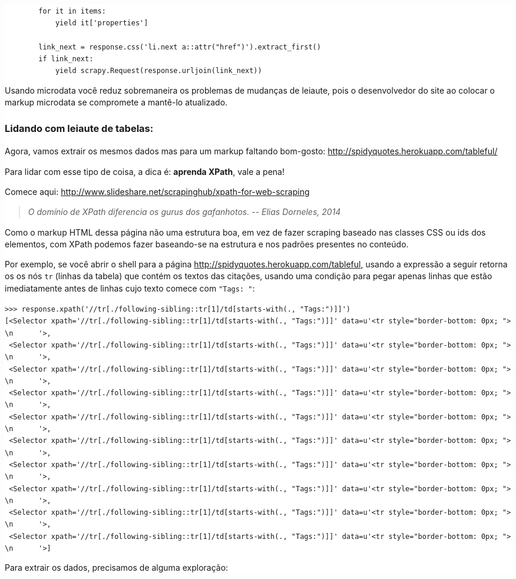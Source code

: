             for it in items:
                yield it['properties']

            link_next = response.css('li.next a::attr("href")').extract_first()
            if link_next:
                yield scrapy.Request(response.urljoin(link_next))

Usando microdata você reduz sobremaneira os problemas de mudanças de leiaute,
pois o desenvolvedor do site ao colocar o markup microdata se compromete a
mantê-lo atualizado.

### Lidando com leiaute de tabelas:

Agora, vamos extrair os mesmos dados mas para um markup faltando bom-gosto:
<http://spidyquotes.herokuapp.com/tableful/>

Para lidar com esse tipo de coisa, a dica é: **aprenda XPath**, vale a pena!

Comece aqui: <http://www.slideshare.net/scrapinghub/xpath-for-web-scraping>

> *O domínio de XPath diferencia os gurus dos gafanhotos. -- Elias Dorneles, 2014*

Como o markup HTML dessa página não uma estrutura boa, em vez de fazer scraping
baseado nas classes CSS ou ids dos elementos, com XPath podemos fazer baseando-se
na estrutura e nos padrões presentes no conteúdo.

Por exemplo, se você abrir o shell para a página
<http://spidyquotes.herokuapp.com/tableful>, usando a expressão a seguir
retorna os os nós `tr` (linhas da tabela) que contém os textos das citações,
usando uma condição para pegar apenas linhas que estão imediatamente antes de
linhas cujo texto comece com `"Tags: "`:

    >>> response.xpath('//tr[./following-sibling::tr[1]/td[starts-with(., "Tags:")]]')
    [<Selector xpath='//tr[./following-sibling::tr[1]/td[starts-with(., "Tags:")]]' data=u'<tr style="border-bottom: 0px; ">\n      '>,
     <Selector xpath='//tr[./following-sibling::tr[1]/td[starts-with(., "Tags:")]]' data=u'<tr style="border-bottom: 0px; ">\n      '>,
     <Selector xpath='//tr[./following-sibling::tr[1]/td[starts-with(., "Tags:")]]' data=u'<tr style="border-bottom: 0px; ">\n      '>,
     <Selector xpath='//tr[./following-sibling::tr[1]/td[starts-with(., "Tags:")]]' data=u'<tr style="border-bottom: 0px; ">\n      '>,
     <Selector xpath='//tr[./following-sibling::tr[1]/td[starts-with(., "Tags:")]]' data=u'<tr style="border-bottom: 0px; ">\n      '>,
     <Selector xpath='//tr[./following-sibling::tr[1]/td[starts-with(., "Tags:")]]' data=u'<tr style="border-bottom: 0px; ">\n      '>,
     <Selector xpath='//tr[./following-sibling::tr[1]/td[starts-with(., "Tags:")]]' data=u'<tr style="border-bottom: 0px; ">\n      '>,
     <Selector xpath='//tr[./following-sibling::tr[1]/td[starts-with(., "Tags:")]]' data=u'<tr style="border-bottom: 0px; ">\n      '>,
     <Selector xpath='//tr[./following-sibling::tr[1]/td[starts-with(., "Tags:")]]' data=u'<tr style="border-bottom: 0px; ">\n      '>,
     <Selector xpath='//tr[./following-sibling::tr[1]/td[starts-with(., "Tags:")]]' data=u'<tr style="border-bottom: 0px; ">\n      '>]

Para extrair os dados, precisamos de alguma exploração:
